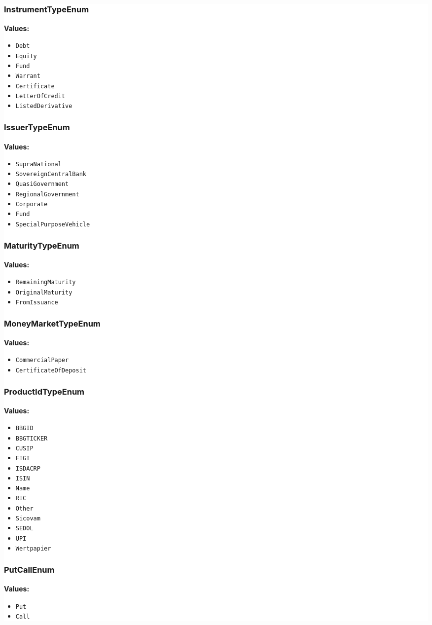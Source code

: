 ### InstrumentTypeEnum
**Values:**
- `Debt`
- `Equity`
- `Fund`
- `Warrant`
- `Certificate`
- `LetterOfCredit`
- `ListedDerivative`

### IssuerTypeEnum
**Values:**
- `SupraNational`
- `SovereignCentralBank`
- `QuasiGovernment`
- `RegionalGovernment`
- `Corporate`
- `Fund`
- `SpecialPurposeVehicle`

### MaturityTypeEnum
**Values:**
- `RemainingMaturity`
- `OriginalMaturity`
- `FromIssuance`

### MoneyMarketTypeEnum
**Values:**
- `CommercialPaper`
- `CertificateOfDeposit`

### ProductIdTypeEnum
**Values:**
- `BBGID`
- `BBGTICKER`
- `CUSIP`
- `FIGI`
- `ISDACRP`
- `ISIN`
- `Name`
- `RIC`
- `Other`
- `Sicovam`
- `SEDOL`
- `UPI`
- `Wertpapier`

### PutCallEnum
**Values:**
- `Put`
- `Call`
